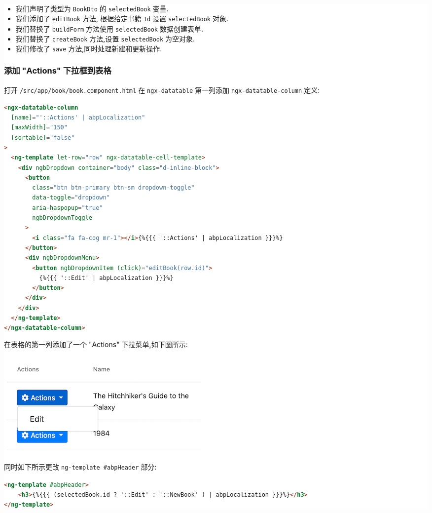 * 我们声明了类型为 `BookDto` 的 `selectedBook` 变量.
* 我们添加了 `editBook`  方法, 根据给定书籍 `Id` 设置 `selectedBook` 对象.
* 我们替换了 `buildForm` 方法使用 `selectedBook` 数据创建表单.
* 我们替换了 `createBook` 方法,设置 `selectedBook` 为空对象.
* 我们修改了 `save` 方法,同时处理新建和更新操作.

### 添加 "Actions" 下拉框到表格

打开 `/src/app/book/book.component.html` 在 `ngx-datatable` 第一列添加  `ngx-datatable-column`  定义:

```html
<ngx-datatable-column
  [name]="'::Actions' | abpLocalization"
  [maxWidth]="150"
  [sortable]="false"
>
  <ng-template let-row="row" ngx-datatable-cell-template>
    <div ngbDropdown container="body" class="d-inline-block">
      <button
        class="btn btn-primary btn-sm dropdown-toggle"
        data-toggle="dropdown"
        aria-haspopup="true"
        ngbDropdownToggle
      >
        <i class="fa fa-cog mr-1"></i>{%{{{ '::Actions' | abpLocalization }}}%}
      </button>
      <div ngbDropdownMenu>
        <button ngbDropdownItem (click)="editBook(row.id)">
          {%{{{ '::Edit' | abpLocalization }}}%}
        </button>
      </div>
    </div>
  </ng-template>
</ngx-datatable-column>
```

在表格的第一列添加了一个 "Actions" 下拉菜单,如下图所示:

![Action buttons](images/bookstore-actions-buttons.png)

同时如下所示更改 `ng-template #abpHeader` 部分:

```html
<ng-template #abpHeader>
    <h3>{%{{{ (selectedBook.id ? '::Edit' : '::NewBook' ) | abpLocalization }}}%}</h3>
</ng-template>
```
